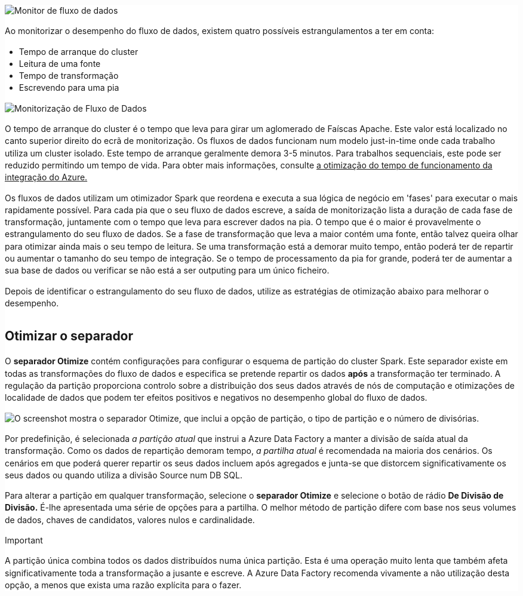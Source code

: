 ![Monitor de fluxo de dados](media/data-flow/monitoring-details.png "Monitor de fluxo de dados 2")

Ao monitorizar o desempenho do fluxo de dados, existem quatro possíveis estrangulamentos a ter em conta:

* Tempo de arranque do cluster
* Leitura de uma fonte
* Tempo de transformação
* Escrevendo para uma pia 

![Monitorização de Fluxo de Dados](media/data-flow/monitoring-performance.png "Monitor de fluxo de dados 3")

O tempo de arranque do cluster é o tempo que leva para girar um aglomerado de Faíscas Apache. Este valor está localizado no canto superior direito do ecrã de monitorização. Os fluxos de dados funcionam num modelo just-in-time onde cada trabalho utiliza um cluster isolado. Este tempo de arranque geralmente demora 3-5 minutos. Para trabalhos sequenciais, este pode ser reduzido permitindo um tempo de vida. Para obter mais informações, consulte [a otimização do tempo de funcionamento da integração do Azure.](#ir)

Os fluxos de dados utilizam um otimizador Spark que reordena e executa a sua lógica de negócio em 'fases' para executar o mais rapidamente possível. Para cada pia que o seu fluxo de dados escreve, a saída de monitorização lista a duração de cada fase de transformação, juntamente com o tempo que leva para escrever dados na pia. O tempo que é o maior é provavelmente o estrangulamento do seu fluxo de dados. Se a fase de transformação que leva a maior contém uma fonte, então talvez queira olhar para otimizar ainda mais o seu tempo de leitura. Se uma transformação está a demorar muito tempo, então poderá ter de repartir ou aumentar o tamanho do seu tempo de integração. Se o tempo de processamento da pia for grande, poderá ter de aumentar a sua base de dados ou verificar se não está a ser outputing para um único ficheiro.

Depois de identificar o estrangulamento do seu fluxo de dados, utilize as estratégias de otimização abaixo para melhorar o desempenho.

## <a name="optimize-tab"></a>Otimizar o separador

O **separador Otimize** contém configurações para configurar o esquema de partição do cluster Spark. Este separador existe em todas as transformações do fluxo de dados e especifica se pretende repartir os dados **após** a transformação ter terminado. A regulação da partição proporciona controlo sobre a distribuição dos seus dados através de nós de computação e otimizações de localidade de dados que podem ter efeitos positivos e negativos no desempenho global do fluxo de dados.

![O screenshot mostra o separador Otimize, que inclui a opção de partição, o tipo de partição e o número de divisórias.](media/data-flow/optimize.png)

Por predefinição, é selecionada *a partição atual* que instrui a Azure Data Factory a manter a divisão de saída atual da transformação. Como os dados de repartição demoram tempo, *a partilha atual* é recomendada na maioria dos cenários. Os cenários em que poderá querer repartir os seus dados incluem após agregados e junta-se que distorcem significativamente os seus dados ou quando utiliza a divisão Source num DB SQL.

Para alterar a partição em qualquer transformação, selecione o **separador Otimize** e selecione o botão de rádio **De Divisão de Divisão.** É-lhe apresentada uma série de opções para a partilha. O melhor método de partição difere com base nos seus volumes de dados, chaves de candidatos, valores nulos e cardinalidade. 

> [!IMPORTANT]
> A partição única combina todos os dados distribuídos numa única partição. Esta é uma operação muito lenta que também afeta significativamente toda a transformação a jusante e escreve. A Azure Data Factory recomenda vivamente a não utilização desta opção, a menos que exista uma razão explícita para o fazer.
